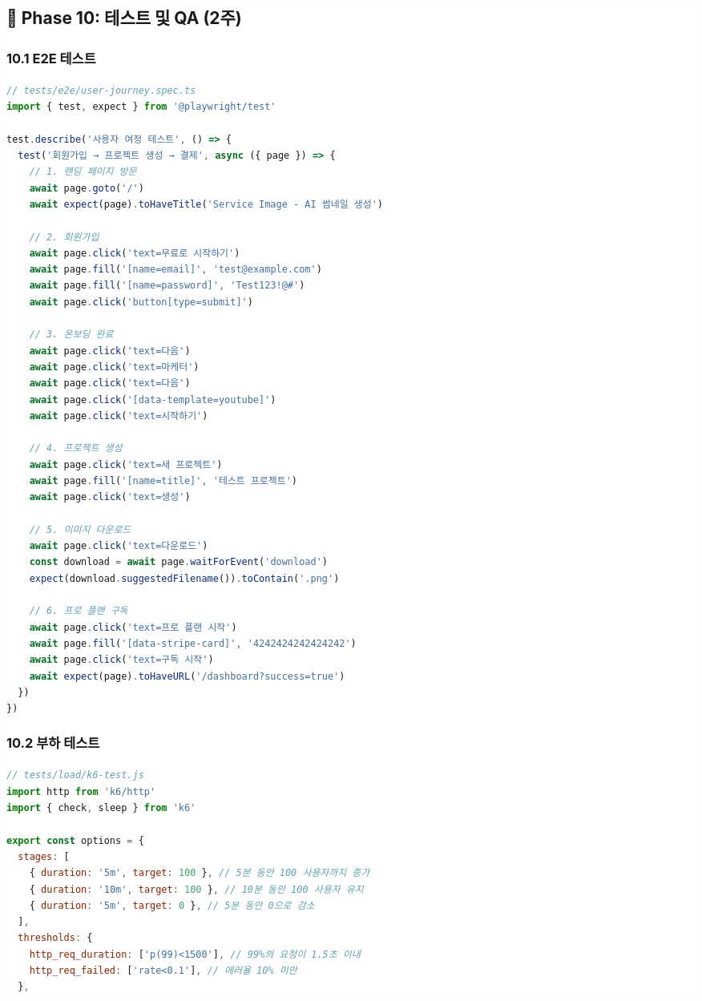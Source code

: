 
## 🧪 Phase 10: 테스트 및 QA (2주)

### 10.1 E2E 테스트

```typescript
// tests/e2e/user-journey.spec.ts
import { test, expect } from '@playwright/test'

test.describe('사용자 여정 테스트', () => {
  test('회원가입 → 프로젝트 생성 → 결제', async ({ page }) => {
    // 1. 랜딩 페이지 방문
    await page.goto('/')
    await expect(page).toHaveTitle('Service Image - AI 썸네일 생성')
    
    // 2. 회원가입
    await page.click('text=무료로 시작하기')
    await page.fill('[name=email]', 'test@example.com')
    await page.fill('[name=password]', 'Test123!@#')
    await page.click('button[type=submit]')
    
    // 3. 온보딩 완료
    await page.click('text=다음')
    await page.click('text=마케터')
    await page.click('text=다음')
    await page.click('[data-template=youtube]')
    await page.click('text=시작하기')
    
    // 4. 프로젝트 생성
    await page.click('text=새 프로젝트')
    await page.fill('[name=title]', '테스트 프로젝트')
    await page.click('text=생성')
    
    // 5. 이미지 다운로드
    await page.click('text=다운로드')
    const download = await page.waitForEvent('download')
    expect(download.suggestedFilename()).toContain('.png')
    
    // 6. 프로 플랜 구독
    await page.click('text=프로 플랜 시작')
    await page.fill('[data-stripe-card]', '4242424242424242')
    await page.click('text=구독 시작')
    await expect(page).toHaveURL('/dashboard?success=true')
  })
})
```

### 10.2 부하 테스트

```javascript
// tests/load/k6-test.js
import http from 'k6/http'
import { check, sleep } from 'k6'

export const options = {
  stages: [
    { duration: '5m', target: 100 }, // 5분 동안 100 사용자까지 증가
    { duration: '10m', target: 100 }, // 10분 동안 100 사용자 유지
    { duration: '5m', target: 0 }, // 5분 동안 0으로 감소
  ],
  thresholds: {
    http_req_duration: ['p(99)<1500'], // 99%의 요청이 1.5초 이내
    http_req_failed: ['rate<0.1'], // 에러율 10% 미만
  },
```